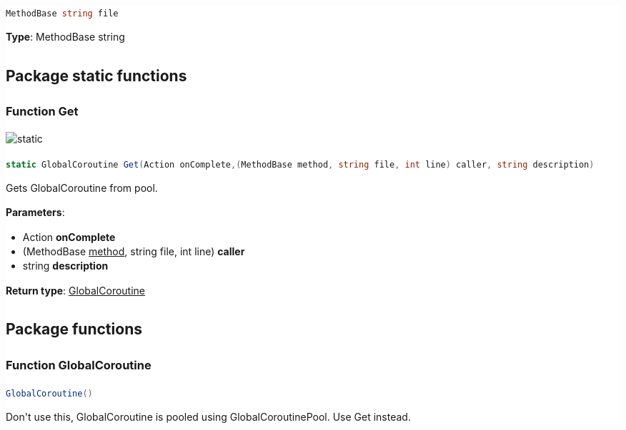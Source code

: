 



```csharp
MethodBase string file
```







**Type**: MethodBase string





## Package static functions

<a id="Lazy.Utility.GlobalCoroutine_1a12d38f4cc980d7675970ebf4c4fc5c62"></a>
### Function Get


![][static]

```csharp
static GlobalCoroutine Get(Action onComplete,(MethodBase method, string file, int line) caller, string description)
```

Gets GlobalCoroutine from pool.





**Parameters**:

* Action **onComplete**
* (MethodBase [method](Lazy.Utility.GlobalCoroutine.md#Lazy.Utility.GlobalCoroutine_1aa6a15889fe93bd988bc96dc17e3f19c2), string file, int line) **caller**
* string **description**

**Return type**: [GlobalCoroutine](Lazy.Utility.GlobalCoroutine.md#Lazy.Utility.GlobalCoroutine)





## Package functions

<a id="Lazy.Utility.GlobalCoroutine_1a7139bcad6c495c6c72feda19e7f8d6c6"></a>
### Function GlobalCoroutine



```csharp
GlobalCoroutine()
```

Don't use this, GlobalCoroutine is pooled using GlobalCoroutinePool. Use Get instead.



[static]: https://img.shields.io/badge/-static-lightgrey (static)